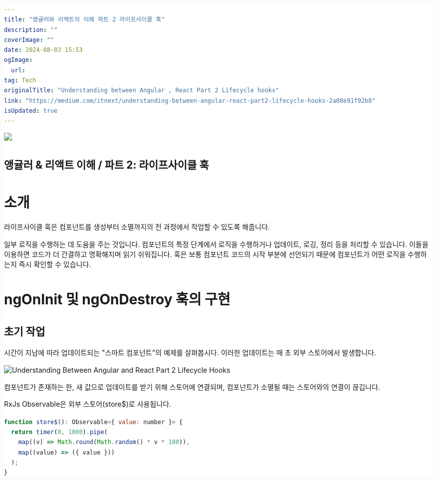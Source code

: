 ```yaml
---
title: "앵귤러와 리액트의 이해 파트 2 라이프사이클 훅"
description: ""
coverImage: ""
date: 2024-08-03 15:53
ogImage: 
  url: 
tag: Tech
originalTitle: "Understanding between Angular , React Part 2 Lifecycle hooks"
link: "https://medium.com/itnext/understanding-between-angular-react-part2-lifecycle-hooks-2a08e91f92b8"
isUpdated: true
---
```






<img src="/assets/img/UnderstandingbetweenAngular-ReactPart2Lifecyclehooks_0.png" />

## 앵귤러 & 리액트 이해 / 파트 2: 라이프사이클 훅

# 소개

라이프사이클 훅은 컴포넌트를 생성부터 소멸까지의 전 과정에서 작업할 수 있도록 해줍니다.

<div class="content-ad"></div>

일부 로직을 수행하는 데 도움을 주는 것입니다. 컴포넌트의 특정 단계에서 로직을 수행하거나 업데이트, 로깅, 정리 등을 처리할 수 있습니다. 이들을 이용하면 코드가 더 간결하고 명확해지며 읽기 쉬워집니다. 훅은 보통 컴포넌트 코드의 시작 부분에 선언되기 때문에 컴포넌트가 어떤 로직을 수행하는지 즉시 확인할 수 있습니다.

# ngOnInit 및 ngOnDestroy 훅의 구현

## 초기 작업

시간이 지남에 따라 업데이트되는 "스마트 컴포넌트"의 예제를 살펴봅시다. 이러한 업데이트는 매 초 외부 스토어에서 발생합니다.

<div class="content-ad"></div>

![Understanding Between Angular and React Part 2 Lifecycle Hooks](/assets/img/UnderstandingbetweenAngular-ReactPart2Lifecyclehooks_1.png)

컴포넌트가 존재하는 한, 새 값으로 업데이트를 받기 위해 스토어에 연결되며, 컴포넌트가 소멸될 때는 스토어와의 연결이 끊깁니다.

RxJs Observable은 외부 스토어(store$)로 사용됩니다.

```js
function store$(): Observable<{ value: number }> {
  return timer(0, 1000).pipe(
    map((v) => Math.round(Math.random() * v * 100)),
    map((value) => ({ value }))
  );
}
```
